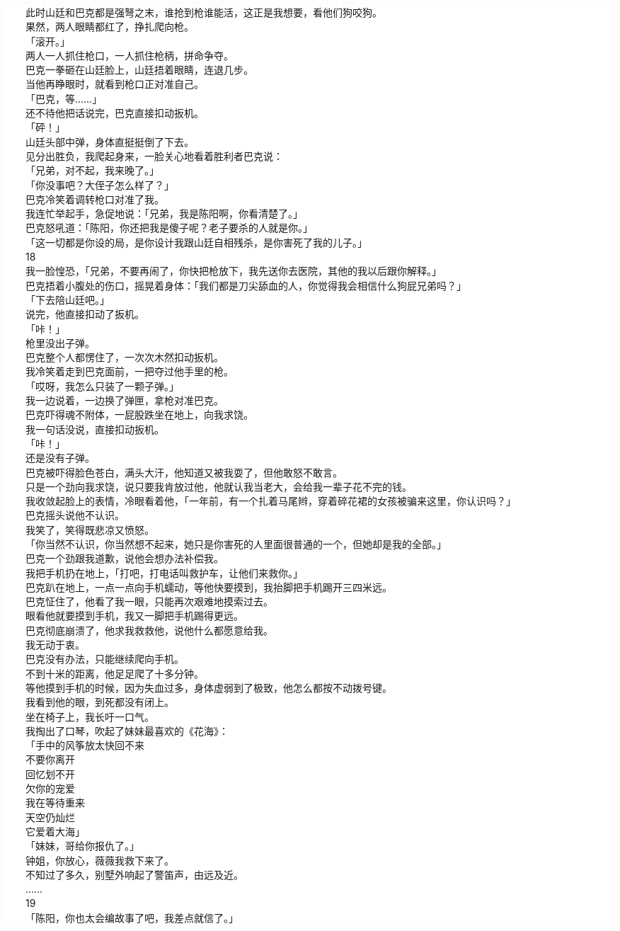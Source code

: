 &emsp;&emsp;此时山廷和巴克都是强弩之末，谁抢到枪谁能活，这正是我想要，看他们狗咬狗。  
&emsp;&emsp;果然，两人眼睛都红了，挣扎爬向枪。  
&emsp;&emsp;「滚开。」  
&emsp;&emsp;两人一人抓住枪口，一人抓住枪柄，拼命争夺。  
&emsp;&emsp;巴克一拳砸在山廷脸上，山廷捂着眼睛，连退几步。  
&emsp;&emsp;当他再睁眼时，就看到枪口正对准自己。  
&emsp;&emsp;「巴克，等……」  
&emsp;&emsp;还不待他把话说完，巴克直接扣动扳机。  
&emsp;&emsp;「砰！」  
&emsp;&emsp;山廷头部中弹，身体直挺挺倒了下去。  
&emsp;&emsp;见分出胜负，我爬起身来，一脸关心地看着胜利者巴克说：  
&emsp;&emsp;「兄弟，对不起，我来晚了。」  
&emsp;&emsp;「你没事吧？大侄子怎么样了？」  
&emsp;&emsp;巴克冷笑着调转枪口对准了我。  
&emsp;&emsp;我连忙举起手，急促地说：「兄弟，我是陈阳啊，你看清楚了。」  
&emsp;&emsp;巴克怒吼道：「陈阳，你还把我是傻子呢？老子要杀的人就是你。」  
&emsp;&emsp;「这一切都是你设的局，是你设计我跟山廷自相残杀，是你害死了我的儿子。」  
&emsp;&emsp;18  
&emsp;&emsp;我一脸惶恐，「兄弟，不要再闹了，你快把枪放下，我先送你去医院，其他的我以后跟你解释。」  
&emsp;&emsp;巴克捂着小腹处的伤口，摇晃着身体：「我们都是刀尖舔血的人，你觉得我会相信什么狗屁兄弟吗？」  
&emsp;&emsp;「下去陪山廷吧。」  
&emsp;&emsp;说完，他直接扣动了扳机。  
&emsp;&emsp;「咔！」  
&emsp;&emsp;枪里没出子弹。  
&emsp;&emsp;巴克整个人都愣住了，一次次木然扣动扳机。  
&emsp;&emsp;我冷笑着走到巴克面前，一把夺过他手里的枪。  
&emsp;&emsp;「哎呀，我怎么只装了一颗子弹。」  
&emsp;&emsp;我一边说着，一边换了弹匣，拿枪对准巴克。  
&emsp;&emsp;巴克吓得魂不附体，一屁股跌坐在地上，向我求饶。  
&emsp;&emsp;我一句话没说，直接扣动扳机。  
&emsp;&emsp;「咔！」  
&emsp;&emsp;还是没有子弹。  
&emsp;&emsp;巴克被吓得脸色苍白，满头大汗，他知道又被我耍了，但他敢怒不敢言。  
&emsp;&emsp;只是一个劲向我求饶，说只要我肯放过他，他就认我当老大，会给我一辈子花不完的钱。  
&emsp;&emsp;我收敛起脸上的表情，冷眼看着他，「一年前，有一个扎着马尾辫，穿着碎花裙的女孩被骗来这里，你认识吗？」  
&emsp;&emsp;巴克摇头说他不认识。  
&emsp;&emsp;我笑了，笑得既悲凉又愤怒。  
&emsp;&emsp;「你当然不认识，你当然想不起来，她只是你害死的人里面很普通的一个，但她却是我的全部。」  
&emsp;&emsp;巴克一个劲跟我道歉，说他会想办法补偿我。  
&emsp;&emsp;我把手机扔在地上，「打吧，打电话叫救护车，让他们来救你。」  
&emsp;&emsp;巴克趴在地上，一点一点向手机蠕动，等他快要摸到，我抬脚把手机踢开三四米远。  
&emsp;&emsp;巴克怔住了，他看了我一眼，只能再次艰难地摸索过去。  
&emsp;&emsp;眼看他就要摸到手机，我又一脚把手机踢得更远。  
&emsp;&emsp;巴克彻底崩溃了，他求我救救他，说他什么都愿意给我。  
&emsp;&emsp;我无动于衷。  
&emsp;&emsp;巴克没有办法，只能继续爬向手机。  
&emsp;&emsp;不到十米的距离，他足足爬了十多分钟。  
&emsp;&emsp;等他摸到手机的时候，因为失血过多，身体虚弱到了极致，他怎么都按不动拨号键。  
&emsp;&emsp;我看到他的眼，到死都没有闭上。  
&emsp;&emsp;坐在椅子上，我长吁一口气。  
&emsp;&emsp;我掏出了口琴，吹起了妹妹最喜欢的《花海》：  
&emsp;&emsp;「手中的风筝放太快回不来  
&emsp;&emsp;不要你离开  
&emsp;&emsp;回忆划不开  
&emsp;&emsp;欠你的宠爱  
&emsp;&emsp;我在等待重来  
&emsp;&emsp;天空仍灿烂  
&emsp;&emsp;它爱着大海」  
&emsp;&emsp;「妹妹，哥给你报仇了。」  
&emsp;&emsp;钟姐，你放心，薇薇我救下来了。  
&emsp;&emsp;不知过了多久，别墅外响起了警笛声，由远及近。  
&emsp;&emsp;……  
&emsp;&emsp;19  
&emsp;&emsp;「陈阳，你也太会编故事了吧，我差点就信了。」  